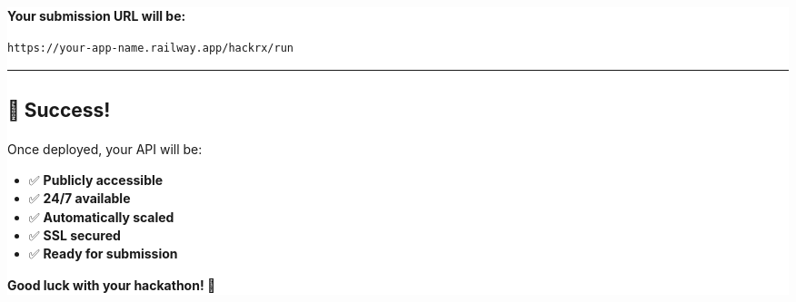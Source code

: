 **Your submission URL will be:**
```
https://your-app-name.railway.app/hackrx/run
```

---

## 🎉 Success!

Once deployed, your API will be:
- ✅ **Publicly accessible**
- ✅ **24/7 available**
- ✅ **Automatically scaled**
- ✅ **SSL secured**
- ✅ **Ready for submission**

**Good luck with your hackathon! 🚀** 